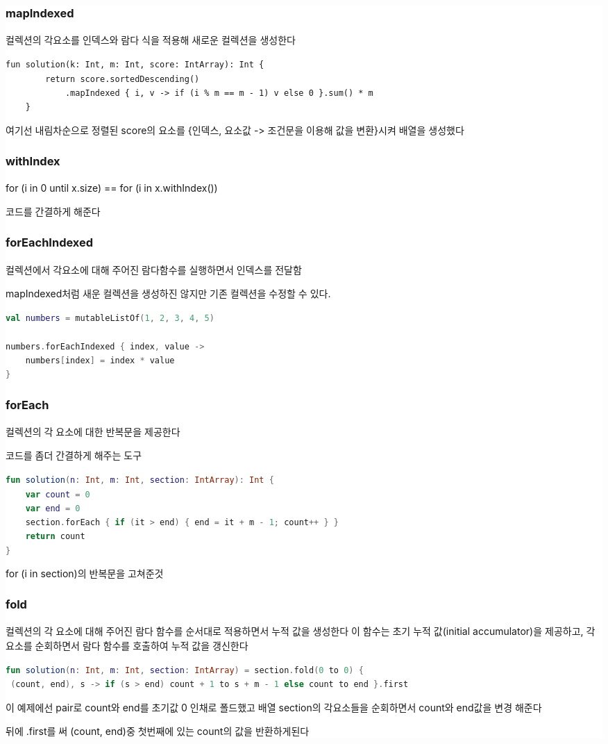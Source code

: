### mapIndexed

컬렉션의 각요소를 인덱스와 람다 식을 적용해 새로운 컬렉션을 생성한다

```
fun solution(k: Int, m: Int, score: IntArray): Int {
        return score.sortedDescending()
            .mapIndexed { i, v -> if (i % m == m - 1) v else 0 }.sum() * m
    }
```
여기선 내림차순으로 정렬된 score의 요소를 {인덱스, 요소값 -> 조건문을 이용해 값을 변환}시켜 배열을 생성했다

### withIndex

for (i in 0 until x.size) == for (i in x.withIndex())

코드를 간결하게 해준다

### forEachIndexed

컬렉션에서 각요소에 대해 주어진 람다함수를 실행하면서 인덱스를 전달함

mapIndexed처럼 새운 컬렉션을 생성하진 않지만 기존 컬렉션을 수정할 수 있다.
```kotlin
val numbers = mutableListOf(1, 2, 3, 4, 5)

numbers.forEachIndexed { index, value ->
    numbers[index] = index * value
}

```
### forEach

컬렉션의 각 요소에 대한 반복문을 제공한다

코드를 좀더 간결하게 해주는 도구

```kotlin
fun solution(n: Int, m: Int, section: IntArray): Int {
    var count = 0
    var end = 0
    section.forEach { if (it > end) { end = it + m - 1; count++ } }
    return count
}
```
for (i in section)의 반복문을 고쳐준것

### fold
컬렉션의 각 요소에 대해 주어진 람다 함수를 순서대로 적용하면서 누적 값을 생성한다
이 함수는 초기 누적 값(initial accumulator)을 제공하고, 각 요소를 순회하면서 람다 함수를 호출하여 누적 값을 갱신한다
```kotlin
fun solution(n: Int, m: Int, section: IntArray) = section.fold(0 to 0) {
 (count, end), s -> if (s > end) count + 1 to s + m - 1 else count to end }.first
```
이 예제에선 pair로 count와 end를 초기값 0 인채로 폴드했고 배열 section의 각요소들을 순회하면서 count와 end값을 변경 해준다

뒤에 .first를 써 (count, end)중 첫번째에 있는 count의 값을 반환하게된다